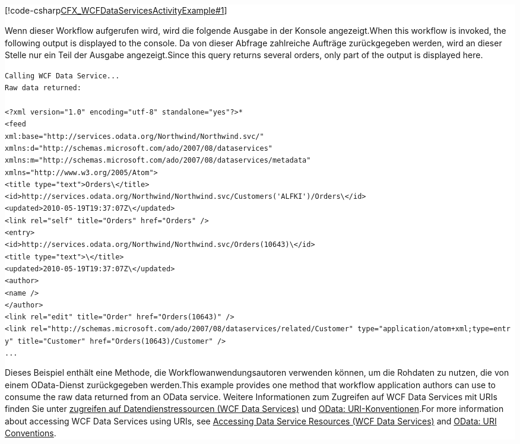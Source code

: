 [!code-csharp[CFX_WCFDataServicesActivityExample#1](~/samples/snippets/csharp/VS_Snippets_CFX/CFX_WCFDataServicesActivityExample/cs/Program.cs#1)]

<span data-ttu-id="6dbe2-196">Wenn dieser Workflow aufgerufen wird, wird die folgende Ausgabe in der Konsole angezeigt.</span><span class="sxs-lookup"><span data-stu-id="6dbe2-196">When this workflow is invoked, the following output is displayed to the console.</span></span> <span data-ttu-id="6dbe2-197">Da von dieser Abfrage zahlreiche Aufträge zurückgegeben werden, wird an dieser Stelle nur ein Teil der Ausgabe angezeigt.</span><span class="sxs-lookup"><span data-stu-id="6dbe2-197">Since this query returns several orders, only part of the output is displayed here.</span></span>

```console
Calling WCF Data Service...
Raw data returned:

<?xml version="1.0" encoding="utf-8" standalone="yes"?>*
<feed
xml:base="http://services.odata.org/Northwind/Northwind.svc/"
xmlns:d="http://schemas.microsoft.com/ado/2007/08/dataservices"
xmlns:m="http://schemas.microsoft.com/ado/2007/08/dataservices/metadata"
xmlns="http://www.w3.org/2005/Atom">
<title type="text">Orders\</title>
<id>http://services.odata.org/Northwind/Northwind.svc/Customers('ALFKI')/Orders\</id>
<updated>2010-05-19T19:37:07Z\</updated>
<link rel="self" title="Orders" href="Orders" />
<entry>
<id>http://services.odata.org/Northwind/Northwind.svc/Orders(10643)\</id>
<title type="text">\</title>
<updated>2010-05-19T19:37:07Z\</updated>
<author>
<name />
</author>
<link rel="edit" title="Order" href="Orders(10643)" />
<link rel="http://schemas.microsoft.com/ado/2007/08/dataservices/related/Customer" type="application/atom+xml;type=entry" title="Customer" href="Orders(10643)/Customer" />
...
```

<span data-ttu-id="6dbe2-198">Dieses Beispiel enthält eine Methode, die Workflowanwendungsautoren verwenden können, um die Rohdaten zu nutzen, die von einem OData-Dienst zurückgegeben werden.</span><span class="sxs-lookup"><span data-stu-id="6dbe2-198">This example provides one method that workflow application authors can use to consume the raw data returned from an OData service.</span></span> <span data-ttu-id="6dbe2-199">Weitere Informationen zum Zugreifen auf WCF Data Services mit URIs finden Sie unter [zugreifen auf Datendienstressourcen (WCF Data Services)](../data/wcf/accessing-data-service-resources-wcf-data-services.md) und [OData: URI-Konventionen](https://go.microsoft.com/fwlink/?LinkId=185564).</span><span class="sxs-lookup"><span data-stu-id="6dbe2-199">For more information about accessing WCF Data Services using URIs, see [Accessing Data Service Resources (WCF Data Services)](../data/wcf/accessing-data-service-resources-wcf-data-services.md) and [OData: URI Conventions](https://go.microsoft.com/fwlink/?LinkId=185564).</span></span>
